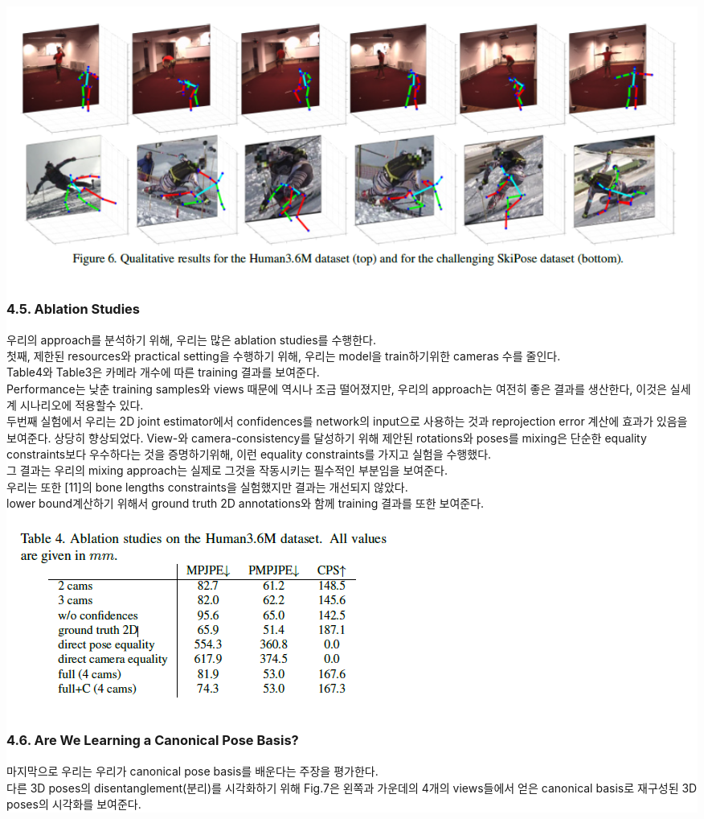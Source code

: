 ![Fig6](/assets/img/Blog/papers/Pose/CanonPose/Fig6.PNG)

### 4.5. Ablation Studies

우리의 approach를 분석하기 위해, 우리는 많은 ablation studies를 수행한다.  
첫째, 제한된 resources와 practical setting을 수행하기 위해, 우리는 model을 train하기위한 cameras 수를 줄인다.  
Table4와 Table3은 카메라 개수에 따른 training 결과를 보여준다.  
Performance는 낮춘 training samples와 views 때문에 역시나 조금 떨어졌지만, 우리의 approach는 여전히 좋은 결과를 생산한다, 이것은 실세계 시나리오에 적용할수 있다.  
두번째 실험에서 우리는 2D joint estimator에서 confidences를 network의 input으로 사용하는 것과 reprojection error 계산에 효과가 있음을 보여준다. 상당히 향상되었다.
View-와 camera-consistency를 달성하기 위해 제안된 rotations와 poses를 mixing은 단순한 equality constraints보다 우수하다는 것을 증명하기위해, 이런 equality constraints를 가지고 실험을 수행했다.  
그 결과는 우리의 mixing approach는 실제로 그것을 작동시키는 필수적인 부분임을 보여준다.  
우리는 또한 [11]의 bone lengths constraints을 실험했지만 결과는 개선되지 않았다.   
lower bound계산하기 위해서 ground truth 2D annotations와 함께 training 결과를 또한 보여준다.

![Tab4](/assets/img/Blog/papers/Pose/CanonPose/Tab4.PNG)


### 4.6. Are We Learning a Canonical Pose Basis?
마지막으로 우리는 우리가 canonical pose basis를 배운다는 주장을 평가한다.  
다른 3D poses의 disentanglement(분리)를 시각화하기 위해 Fig.7은 왼쪽과 가운데의 4개의 views들에서 얻은 canonical basis로 재구성된 3D poses의 시각화를 보여준다.  
